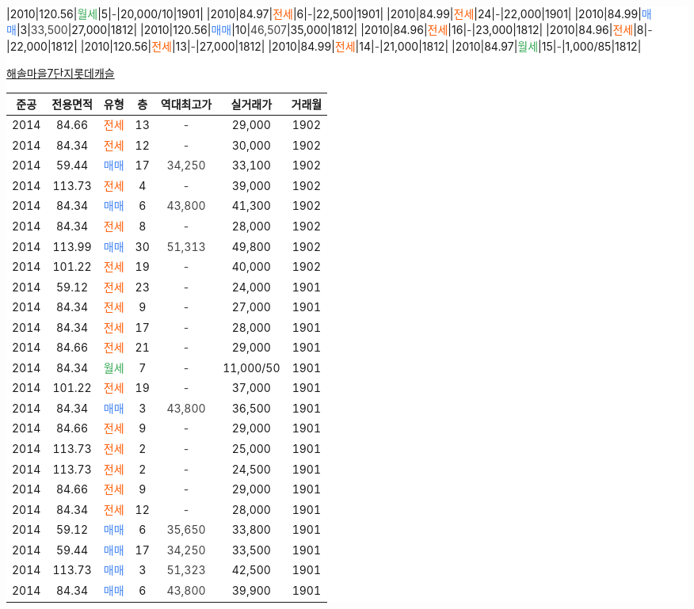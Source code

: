 |2010|120.56|<span style="color:#34a853">월세</span>|5|<span style="color:#444444">-</span>|20,000/10|1901|
|2010|84.97|<span style="color:#ff5a00">전세</span>|6|<span style="color:#444444">-</span>|22,500|1901|
|2010|84.99|<span style="color:#ff5a00">전세</span>|24|<span style="color:#444444">-</span>|22,000|1901|
|2010|84.99|<span style="color:#4285f3">매매</span>|3|<span style="color:#444444">33,500</span>|27,000|1812|
|2010|120.56|<span style="color:#4285f3">매매</span>|10|<span style="color:#444444">46,507</span>|35,000|1812|
|2010|84.96|<span style="color:#ff5a00">전세</span>|16|<span style="color:#444444">-</span>|23,000|1812|
|2010|84.96|<span style="color:#ff5a00">전세</span>|8|<span style="color:#444444">-</span>|22,000|1812|
|2010|120.56|<span style="color:#ff5a00">전세</span>|13|<span style="color:#444444">-</span>|27,000|1812|
|2010|84.99|<span style="color:#ff5a00">전세</span>|14|<span style="color:#444444">-</span>|21,000|1812|
|2010|84.97|<span style="color:#34a853">월세</span>|15|<span style="color:#444444">-</span>|1,000/85|1812|

[해솔마을7단지롯데캐슬](https://search.naver.com/search.naver?query=%EA%B2%BD%EA%B8%B0%EB%8F%84+%ED%8C%8C%EC%A3%BC%EC%8B%9C+%EC%99%80%EB%8F%99%EB%8F%99+%ED%95%B4%EC%86%94%EB%A7%88%EC%9D%847%EB%8B%A8%EC%A7%80%EB%A1%AF%EB%8D%B0%EC%BA%90%EC%8A%AC)

|준공|전용면적|유형|층|역대최고가|실거래가|거래월|
|:---:|:---:|:---:|:---:|:---:|:---:|:---:|
|2014|84.66|<span style="color:#ff5a00">전세</span>|13|<span style="color:#444444">-</span>|29,000|1902|
|2014|84.34|<span style="color:#ff5a00">전세</span>|12|<span style="color:#444444">-</span>|30,000|1902|
|2014|59.44|<span style="color:#4285f3">매매</span>|17|<span style="color:#444444">34,250</span>|33,100|1902|
|2014|113.73|<span style="color:#ff5a00">전세</span>|4|<span style="color:#444444">-</span>|39,000|1902|
|2014|84.34|<span style="color:#4285f3">매매</span>|6|<span style="color:#444444">43,800</span>|41,300|1902|
|2014|84.34|<span style="color:#ff5a00">전세</span>|8|<span style="color:#444444">-</span>|28,000|1902|
|2014|113.99|<span style="color:#4285f3">매매</span>|30|<span style="color:#444444">51,313</span>|49,800|1902|
|2014|101.22|<span style="color:#ff5a00">전세</span>|19|<span style="color:#444444">-</span>|40,000|1902|
|2014|59.12|<span style="color:#ff5a00">전세</span>|23|<span style="color:#444444">-</span>|24,000|1901|
|2014|84.34|<span style="color:#ff5a00">전세</span>|9|<span style="color:#444444">-</span>|27,000|1901|
|2014|84.34|<span style="color:#ff5a00">전세</span>|17|<span style="color:#444444">-</span>|28,000|1901|
|2014|84.66|<span style="color:#ff5a00">전세</span>|21|<span style="color:#444444">-</span>|29,000|1901|
|2014|84.34|<span style="color:#34a853">월세</span>|7|<span style="color:#444444">-</span>|11,000/50|1901|
|2014|101.22|<span style="color:#ff5a00">전세</span>|19|<span style="color:#444444">-</span>|37,000|1901|
|2014|84.34|<span style="color:#4285f3">매매</span>|3|<span style="color:#444444">43,800</span>|36,500|1901|
|2014|84.66|<span style="color:#ff5a00">전세</span>|9|<span style="color:#444444">-</span>|29,000|1901|
|2014|113.73|<span style="color:#ff5a00">전세</span>|2|<span style="color:#444444">-</span>|25,000|1901|
|2014|113.73|<span style="color:#ff5a00">전세</span>|2|<span style="color:#444444">-</span>|24,500|1901|
|2014|84.66|<span style="color:#ff5a00">전세</span>|9|<span style="color:#444444">-</span>|29,000|1901|
|2014|84.34|<span style="color:#ff5a00">전세</span>|12|<span style="color:#444444">-</span>|28,000|1901|
|2014|59.12|<span style="color:#4285f3">매매</span>|6|<span style="color:#444444">35,650</span>|33,800|1901|
|2014|59.44|<span style="color:#4285f3">매매</span>|17|<span style="color:#444444">34,250</span>|33,500|1901|
|2014|113.73|<span style="color:#4285f3">매매</span>|3|<span style="color:#444444">51,323</span>|42,500|1901|
|2014|84.34|<span style="color:#4285f3">매매</span>|6|<span style="color:#444444">43,800</span>|39,900|1901|
